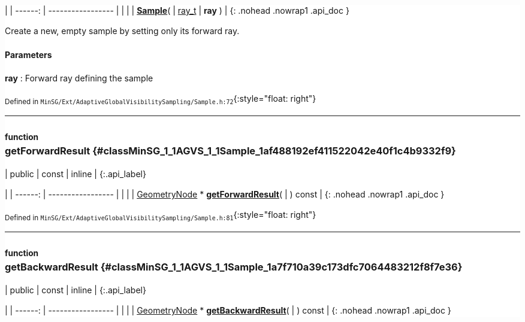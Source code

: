 |
| ------: | ----------------- |
|  |
|  **[Sample](#classMinSG_1_1AGVS_1_1Sample_1a4e6b3525e1dbe93d06b49b09ea2bfe4c)**( |  [ray_t](classMinSG_1_1AGVS_1_1Sample#classMinSG_1_1AGVS_1_1Sample_1af99603c94dcc5c5bfebbf11812fd0c08)  | **ray** ) |
{: .nohead .nowrap1 .api_doc }



Create a new, empty sample by setting only its forward ray.


#### Parameters
**ray**
:  Forward ray defining the sample







<sub>Defined in `MinSG/Ext/AdaptiveGlobalVisibilitySampling/Sample.h:72`</sub>{:style="float: right"}

-------------------------------------------------------------------

### <small>function</small><br/> getForwardResult {#classMinSG_1_1AGVS_1_1Sample_1af488192ef411522042e40f1c4b9332f9}

| public | const | inline |
{:.api_label}

|
| ------: | ----------------- |
|  |
| [GeometryNode](classMinSG_1_1GeometryNode) * **[getForwardResult](#classMinSG_1_1AGVS_1_1Sample_1af488192ef411522042e40f1c4b9332f9)**( |  ) const |
{: .nohead .nowrap1 .api_doc }





<sub>Defined in `MinSG/Ext/AdaptiveGlobalVisibilitySampling/Sample.h:81`</sub>{:style="float: right"}

-------------------------------------------------------------------

### <small>function</small><br/> getBackwardResult {#classMinSG_1_1AGVS_1_1Sample_1a7f710a39c173dfc7064483212f8f7e36}

| public | const | inline |
{:.api_label}

|
| ------: | ----------------- |
|  |
| [GeometryNode](classMinSG_1_1GeometryNode) * **[getBackwardResult](#classMinSG_1_1AGVS_1_1Sample_1a7f710a39c173dfc7064483212f8f7e36)**( |  ) const |
{: .nohead .nowrap1 .api_doc }
